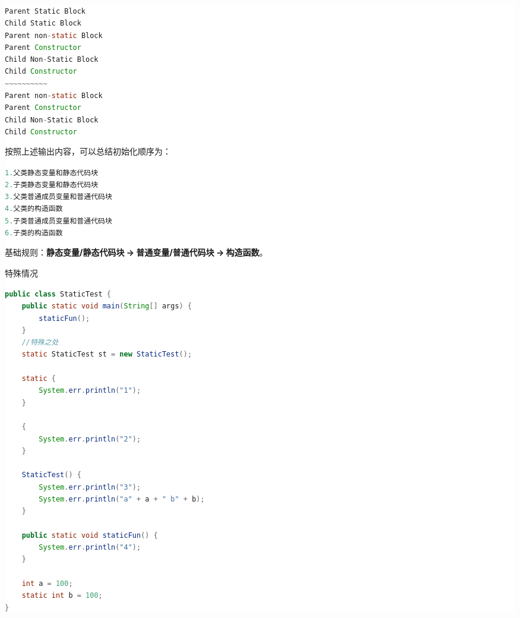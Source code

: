 ```java
Parent Static Block
Child Static Block
Parent non-static Block
Parent Constructor
Child Non-Static Block
Child Constructor
~~~~~~~~~~
Parent non-static Block
Parent Constructor
Child Non-Static Block
Child Constructor
```

按照上述输出内容，可以总结初始化顺序为：

```java
1.父类静态变量和静态代码块
2.子类静态变量和静态代码块
3.父类普通成员变量和普通代码块
4.父类的构造函数
5.子类普通成员变量和普通代码块
6.子类的构造函数
```

基础规则：**静态变量/静态代码块 -> 普通变量/普通代码块 -> 构造函数**。



特殊情况

```java
public class StaticTest {
    public static void main(String[] args) {
        staticFun();
    }
    //特殊之处
    static StaticTest st = new StaticTest();

    static {
        System.err.println("1");
    }

    {
        System.err.println("2");
    }

    StaticTest() {
        System.err.println("3");
        System.err.println("a" + a + " b" + b);
    }

    public static void staticFun() {
        System.err.println("4");
    }

    int a = 100;
    static int b = 100;
}

```
